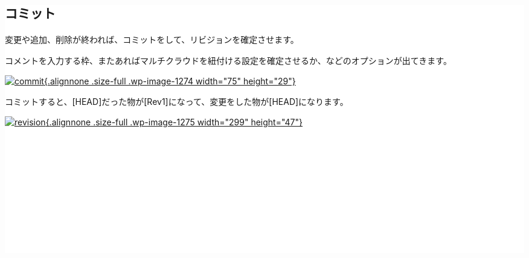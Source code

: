 
コミット
--------

  
変更や追加、削除が終われば、コミットをして、リビジョンを確定させます。  
  
コメントを入力する枠、またあればマルチクラウドを紐付ける設定を確定させるか、などのオプションが出てきます。  
  
[![](http://cloudstockimg.s3.amazonaws.com/wp-content/uploads/2011/07/commit.png "commit"){.alignnone
.size-full .wp-image-1274 width="75"
height="29"}](http://cloudstockimg.s3.amazonaws.com/wp-content/uploads/2011/07/commit.png)  
  
コミットすると、\[HEAD\]だった物が\[Rev1\]になって、変更をした物が\[HEAD\]になります。  
  
[![](http://cloudstockimg.s3.amazonaws.com/wp-content/uploads/2011/07/revision.png "revision"){.alignnone
.size-full .wp-image-1275 width="299"
height="47"}](http://cloudstockimg.s3.amazonaws.com/wp-content/uploads/2011/07/revision.png)  
  
   
  
   
  
   
  
   
  
   
  
 
